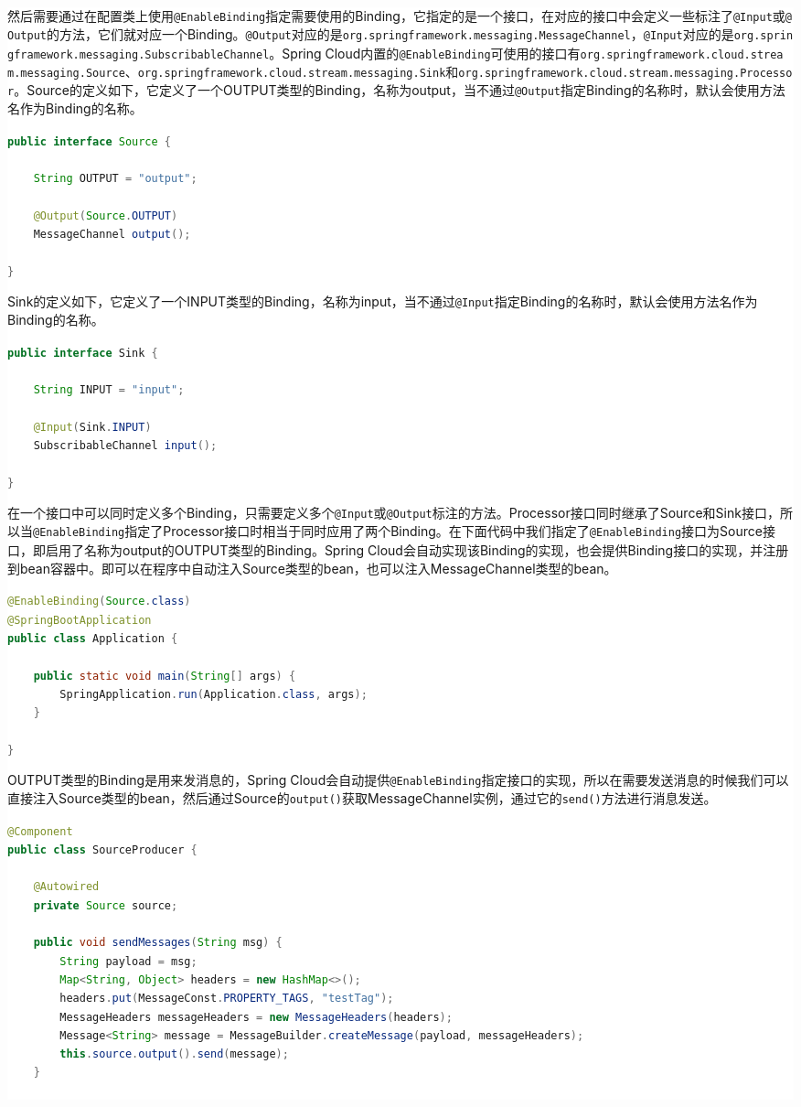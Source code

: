 然后需要通过在配置类上使用`@EnableBinding`指定需要使用的Binding，它指定的是一个接口，在对应的接口中会定义一些标注了`@Input`或`@Output`的方法，它们就对应一个Binding。`@Output`对应的是`org.springframework.messaging.MessageChannel`，`@Input`对应的是`org.springframework.messaging.SubscribableChannel`。Spring Cloud内置的`@EnableBinding`可使用的接口有`org.springframework.cloud.stream.messaging.Source`、`org.springframework.cloud.stream.messaging.Sink`和`org.springframework.cloud.stream.messaging.Processor`。Source的定义如下，它定义了一个OUTPUT类型的Binding，名称为output，当不通过`@Output`指定Binding的名称时，默认会使用方法名作为Binding的名称。

```java
public interface Source {

	String OUTPUT = "output";
	
	@Output(Source.OUTPUT)
	MessageChannel output();

}
```

Sink的定义如下，它定义了一个INPUT类型的Binding，名称为input，当不通过`@Input`指定Binding的名称时，默认会使用方法名作为Binding的名称。

```java
public interface Sink {

	String INPUT = "input";

	@Input(Sink.INPUT)
	SubscribableChannel input();

}

```

在一个接口中可以同时定义多个Binding，只需要定义多个`@Input`或`@Output`标注的方法。Processor接口同时继承了Source和Sink接口，所以当`@EnableBinding`指定了Processor接口时相当于同时应用了两个Binding。在下面代码中我们指定了`@EnableBinding`接口为Source接口，即启用了名称为output的OUTPUT类型的Binding。Spring Cloud会自动实现该Binding的实现，也会提供Binding接口的实现，并注册到bean容器中。即可以在程序中自动注入Source类型的bean，也可以注入MessageChannel类型的bean。

```java
@EnableBinding(Source.class)
@SpringBootApplication
public class Application {

    public static void main(String[] args) {
        SpringApplication.run(Application.class, args);
    }
    
}
```

OUTPUT类型的Binding是用来发消息的，Spring Cloud会自动提供`@EnableBinding`指定接口的实现，所以在需要发送消息的时候我们可以直接注入Source类型的bean，然后通过Source的`output()`获取MessageChannel实例，通过它的`send()`方法进行消息发送。

```java
@Component
public class SourceProducer {

    @Autowired
    private Source source;
    
    public void sendMessages(String msg) {
        String payload = msg;
        Map<String, Object> headers = new HashMap<>();
        headers.put(MessageConst.PROPERTY_TAGS, "testTag");
        MessageHeaders messageHeaders = new MessageHeaders(headers);
        Message<String> message = MessageBuilder.createMessage(payload, messageHeaders);
        this.source.output().send(message);
    }
    
```